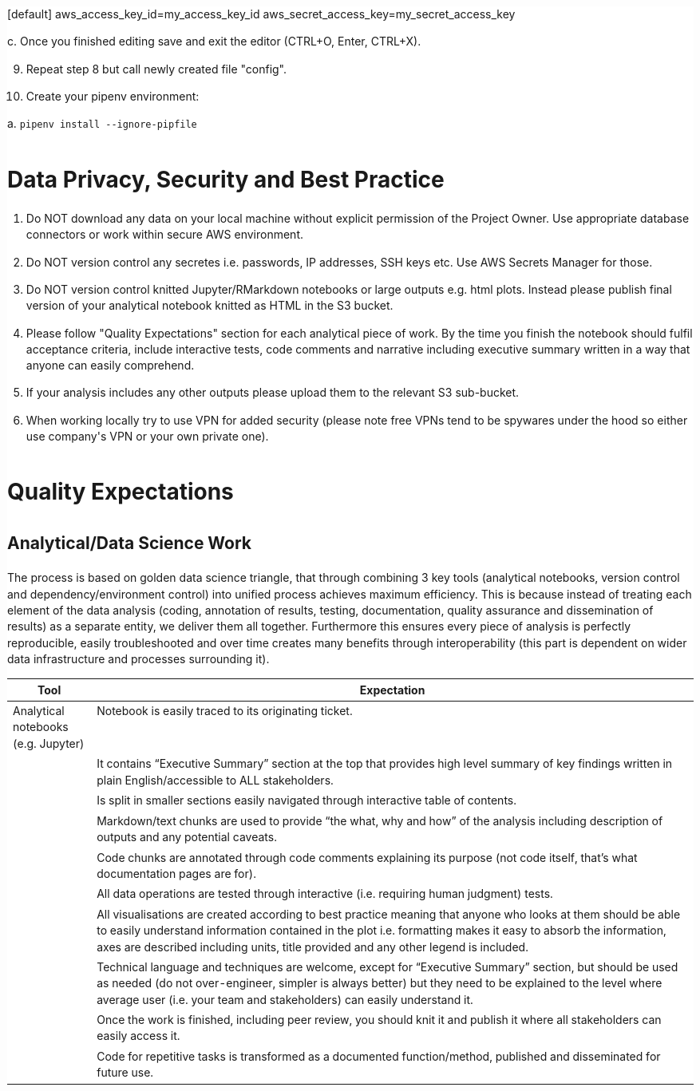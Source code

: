 [default]
aws_access_key_id=my_access_key_id
aws_secret_access_key=my_secret_access_key

 c. Once you finished editing save and exit the editor (CTRL+O, Enter, CTRL+X).

9. Repeat step 8 but call newly created file "config".

10. Create your pipenv environment:

 a. `pipenv install --ignore-pipfile`





# Data Privacy, Security and Best Practice

1. Do NOT download any data on your local machine without explicit permission of the Project Owner. Use appropriate database connectors or work within secure AWS environment.

2. Do NOT version control any secretes i.e. passwords, IP addresses, SSH keys etc. Use AWS Secrets Manager for those.

3. Do NOT version control knitted Jupyter/RMarkdown notebooks or large outputs e.g. html plots. Instead please publish final version of your analytical notebook knitted as HTML in the S3 bucket.

4. Please follow "Quality Expectations" section for each analytical piece of work. By the time you finish the notebook should fulfil acceptance criteria, include interactive tests, code comments and narrative including executive summary written in a way that anyone can easily comprehend.

5. If your analysis includes any other outputs please upload them to the relevant S3 sub-bucket.

6. When working locally try to use VPN for added security (please note free VPNs tend to be spywares under the hood so either use company's VPN or your own private one).


# Quality Expectations

## Analytical/Data Science Work

The process is based on golden data science triangle, that through combining 3 key tools (analytical notebooks, version control and dependency/environment control) into unified process achieves maximum efficiency. This is because instead of treating each element of the data analysis (coding, annotation of results, testing, documentation, quality assurance and dissemination of results) as a separate entity, we deliver them all together. Furthermore this ensures every piece of analysis is perfectly reproducible, easily troubleshooted and over time creates many benefits through interoperability (this part is dependent on wider data infrastructure and processes surrounding it).

| Tool | Expectation |
| --- | --- |
| Analytical notebooks (e.g. Jupyter) | Notebook is easily traced to its originating ticket. |
|  | It contains “Executive Summary” section at the top that provides high level summary of key findings written in plain English/accessible to ALL stakeholders.|
|  | Is split in smaller sections easily navigated through interactive table of contents. |
|  | Markdown/text chunks are used to provide “the what, why and how” of the analysis including description of outputs and any potential caveats. |
|  | Code chunks are annotated through code comments explaining its purpose (not code itself, that’s what documentation pages are for). |
|  | All data operations are tested through interactive (i.e. requiring human judgment) tests. |
|  | All visualisations are created according to best practice meaning that anyone who looks at them should be able to easily understand information contained in the plot i.e. formatting makes it easy to absorb the information, axes are described including units, title provided and any other legend is included. |
|  | Technical language and techniques are welcome, except for “Executive Summary” section, but should be used as needed (do not over-engineer, simpler is always better) but they need to be explained to the level where average user (i.e. your team and stakeholders) can easily understand it. |
|  | Once the work is finished, including peer review, you should knit it and publish it where all stakeholders can easily access it. |
|  | Code for repetitive tasks is transformed as a documented function/method, published and disseminated for future use. |